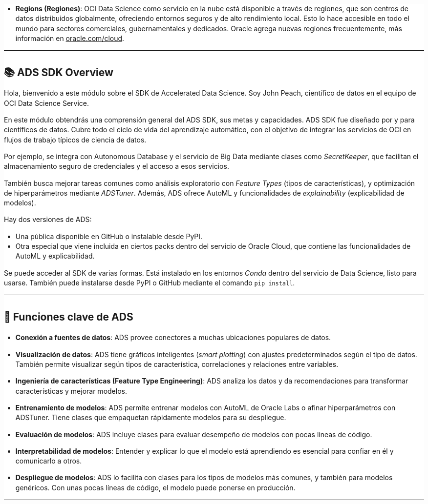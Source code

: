 - **Regions (Regiones)**: OCI Data Science como servicio en la nube está disponible a través de regiones, que son centros de datos distribuidos globalmente, ofreciendo entornos seguros y de alto rendimiento local. Esto lo hace accesible en todo el mundo para sectores comerciales, gubernamentales y dedicados. Oracle agrega nuevas regiones frecuentemente, más información en [oracle.com/cloud](https://oracle.com/cloud).

---

## 📚 ADS SDK Overview

Hola, bienvenido a este módulo sobre el SDK de Accelerated Data Science. Soy John Peach, científico de datos en el equipo de OCI Data Science Service.

En este módulo obtendrás una comprensión general del ADS SDK, sus metas y capacidades. ADS SDK fue diseñado por y para científicos de datos. Cubre todo el ciclo de vida del aprendizaje automático, con el objetivo de integrar los servicios de OCI en flujos de trabajo típicos de ciencia de datos.

Por ejemplo, se integra con Autonomous Database y el servicio de Big Data mediante clases como *SecretKeeper*, que facilitan el almacenamiento seguro de credenciales y el acceso a esos servicios.

También busca mejorar tareas comunes como análisis exploratorio con *Feature Types* (tipos de características), y optimización de hiperparámetros mediante *ADSTuner*. Además, ADS ofrece AutoML y funcionalidades de *explainability* (explicabilidad de modelos).

Hay dos versiones de ADS:

- Una pública disponible en GitHub o instalable desde PyPI.
- Otra especial que viene incluida en ciertos packs dentro del servicio de Oracle Cloud, que contiene las funcionalidades de AutoML y explicabilidad.

Se puede acceder al SDK de varias formas. Está instalado en los entornos *Conda* dentro del servicio de Data Science, listo para usarse. También puede instalarse desde PyPI o GitHub mediante el comando `pip install`.

---

## 🌟 Funciones clave de ADS

- **Conexión a fuentes de datos**: ADS provee conectores a muchas ubicaciones populares de datos.

- **Visualización de datos**: ADS tiene gráficos inteligentes (*smart plotting*) con ajustes predeterminados según el tipo de datos. También permite visualizar según tipos de característica, correlaciones y relaciones entre variables.

- **Ingeniería de características (Feature Type Engineering)**: ADS analiza los datos y da recomendaciones para transformar características y mejorar modelos.

- **Entrenamiento de modelos**: ADS permite entrenar modelos con AutoML de Oracle Labs o afinar hiperparámetros con ADSTuner. Tiene clases que empaquetan rápidamente modelos para su despliegue.

- **Evaluación de modelos**: ADS incluye clases para evaluar desempeño de modelos con pocas líneas de código.

- **Interpretabilidad de modelos**: Entender y explicar lo que el modelo está aprendiendo es esencial para confiar en él y comunicarlo a otros.

- **Despliegue de modelos**: ADS lo facilita con clases para los tipos de modelos más comunes, y también para modelos genéricos. Con unas pocas líneas de código, el modelo puede ponerse en producción.

---